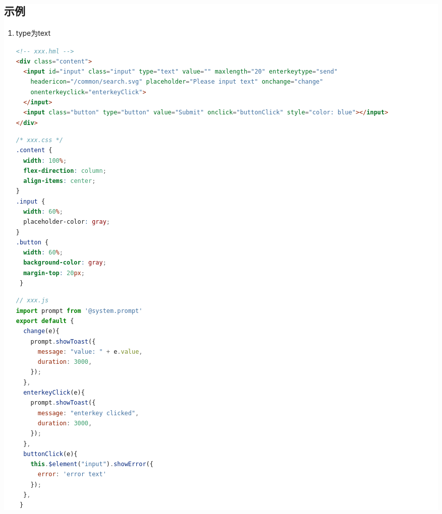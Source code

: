 ## 示例

1. type为text
   ```html
   <!-- xxx.hml -->
   <div class="content">
     <input id="input" class="input" type="text" value="" maxlength="20" enterkeytype="send"
       headericon="/common/search.svg" placeholder="Please input text" onchange="change"
       onenterkeyclick="enterkeyClick">
     </input>
     <input class="button" type="button" value="Submit" onclick="buttonClick" style="color: blue"></input>
   </div>
   ```

   ```css
   /* xxx.css */
   .content {
     width: 100%;
     flex-direction: column;
     align-items: center;
   }
   .input {
     width: 60%;
     placeholder-color: gray;
   }
   .button {
     width: 60%;
     background-color: gray;
     margin-top: 20px;
    }
   ```
   
   ```js
   // xxx.js
   import prompt from '@system.prompt'
   export default {
     change(e){
       prompt.showToast({
         message: "value: " + e.value,
         duration: 3000,
       });
     },
     enterkeyClick(e){
       prompt.showToast({
         message: "enterkey clicked",
         duration: 3000,
       });
     },
     buttonClick(e){
       this.$element("input").showError({
         error: 'error text'
       });
     },
    }
   ```
